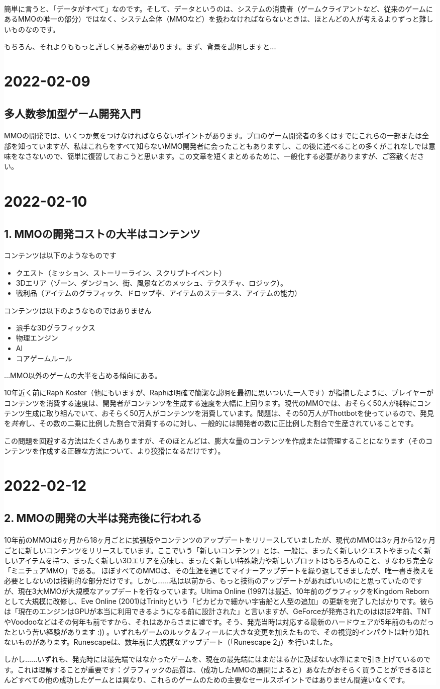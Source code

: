 簡単に言うと、「データがすべて」なのです。そして、データというのは、システムの消費者（ゲームクライアントなど、従来のゲームにあるMMOの唯一の部分）ではなく、システム全体（MMOなど）を扱わなければならないときは、ほとんどの人が考えるよりずっと難しいものなのです。

もちろん、それよりももっと詳しく見る必要があります。まず、背景を説明しますと...

# 2022-02-09

## 多人数参加型ゲーム開発入門

MMOの開発では、いくつか気をつけなければならないポイントがあります。プロのゲーム開発者の多くはすでにこれらの一部または全部を知っていますが、私はこれらをすべて知らないMMO開発者に会ったこともありますし、この後に述べることの多くがこれなしでは意味をなさないので、簡単に復習しておこうと思います。この文章を短くまとめるために、一般化する必要がありますが、ご容赦ください。

# 2022-02-10

## 1. MMOの開発コストの大半はコンテンツ

コンテンツは以下のようなものです
- クエスト（ミッション、ストーリーライン、スクリプトイベント）
- 3Dエリア（ゾーン、ダンジョン、街、風景などのメッシュ、テクスチャ、ロジック）。
- 戦利品（アイテムのグラフィック、ドロップ率、アイテムのステータス、アイテムの能力）

コンテンツは以下のようなものではありません
- 派手な3Dグラフィックス
- 物理エンジン
- AI
- コアゲームルール

...MMO以外のゲームの大半を占める傾向にある。

10年近く前にRaph Koster（他にもいますが、Raphは明確で簡潔な説明を最初に思いついた一人です）が指摘したように、プレイヤーがコンテンツを消費する速度は、開発者がコンテンツを生成する速度を大幅に上回ります。現代のMMOでは、おそらく50人が純粋にコンテンツ生成に取り組んでいて、おそらく50万人がコンテンツを消費しています。問題は、その50万人がThottbotを使っているので、発見を*共有*し、その数の二乗に比例した割合で消費するのに対し、一般的には開発者の数に正比例した割合で生産されていることです。

この問題を回避する方法はたくさんありますが、そのほとんどは、膨大な量のコンテンツを作成または管理することになります（そのコンテンツを作成する正確な方法について、より狡猾になるだけです）。

# 2022-02-12

## 2. MMOの開発の大半は発売後に行われる

10年前のMMOは6ヶ月から18ヶ月ごとに拡張版やコンテンツのアップデートをリリースしていましたが、現代のMMOは3ヶ月から12ヶ月ごとに新しいコンテンツをリリースしています。ここでいう「新しいコンテンツ」とは、一般に、まったく新しいクエストやまったく新しいアイテムを持つ、まったく新しい3Dエリアを意味し、まったく新しい特殊能力や新しいプロットはもちろんのこと、すなわち完全な「ミニチュアMMO」である。
ほぼすべてのMMOは、その生涯を通じてマイナーアップデートを繰り返してきましたが、唯一書き換えを必要としないのは技術的な部分だけです。しかし......私は以前から、もっと技術のアップデートがあればいいのにと思っていたのですが、現在3大MMOが大規模なアップデートを行なっています。Ultima Online (1997)は最近、10年前のグラフィックをKingdom Rebornとして大規模に改修し、Eve Online (2001)はTrinityという「ピカピカで細かい宇宙船と人型の追加」の更新を完了したばかりです。彼らは「現在のエンジンはGPUが本当に利用できるようになる前に設計された」と言いますが、GeForceが発売されたのはほぼ2年前、TNTやVoodooなどはその何年も前ですから、それはあからさまに嘘です。そう、発売当時は対応する最新のハードウェアが5年前のものだったという苦い経験があります :)) 。いずれもゲームのルック＆フィールに大きな変更を加えたもので、その視覚的インパクトは計り知れないものがあります。Runescapeは、数年前に大規模なアップデート（「Runescape 2」）を行いました。

しかし......いずれも、発売時には最先端ではなかったゲームを、現在の最先端にはまだはるかに及ばない水準にまで引き上げているのです。これは理解することが重要です：グラフィックの品質は、（成功したMMOの展開によると）あなたがおそらく買うことができるほとんどすべての他の成功したゲームとは異なり、これらのゲームのための主要なセールスポイントではありません間違いなくです。
